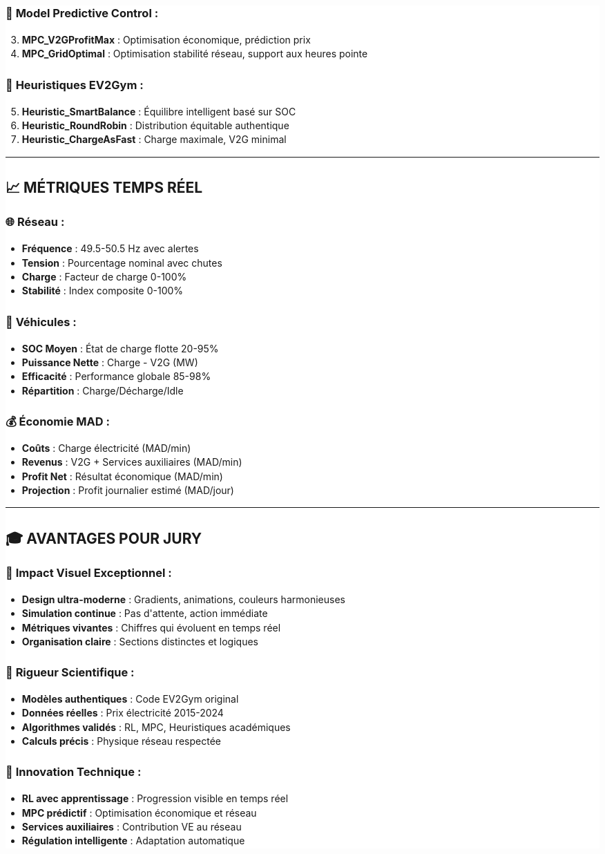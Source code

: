 ### 🎯 **Model Predictive Control** :
3. **MPC_V2GProfitMax** : Optimisation économique, prédiction prix
4. **MPC_GridOptimal** : Optimisation stabilité réseau, support aux heures pointe

### 🔧 **Heuristiques EV2Gym** :
5. **Heuristic_SmartBalance** : Équilibre intelligent basé sur SOC
6. **Heuristic_RoundRobin** : Distribution équitable authentique
7. **Heuristic_ChargeAsFast** : Charge maximale, V2G minimal

---

## 📈 MÉTRIQUES TEMPS RÉEL

### 🌐 **Réseau** :
- **Fréquence** : 49.5-50.5 Hz avec alertes
- **Tension** : Pourcentage nominal avec chutes
- **Charge** : Facteur de charge 0-100%
- **Stabilité** : Index composite 0-100%

### 🚗 **Véhicules** :
- **SOC Moyen** : État de charge flotte 20-95%
- **Puissance Nette** : Charge - V2G (MW)
- **Efficacité** : Performance globale 85-98%
- **Répartition** : Charge/Décharge/Idle

### 💰 **Économie MAD** :
- **Coûts** : Charge électricité (MAD/min)
- **Revenus** : V2G + Services auxiliaires (MAD/min)
- **Profit Net** : Résultat économique (MAD/min)
- **Projection** : Profit journalier estimé (MAD/jour)

---

## 🎓 AVANTAGES POUR JURY

### 🌟 **Impact Visuel Exceptionnel** :
- **Design ultra-moderne** : Gradients, animations, couleurs harmonieuses
- **Simulation continue** : Pas d'attente, action immédiate
- **Métriques vivantes** : Chiffres qui évoluent en temps réel
- **Organisation claire** : Sections distinctes et logiques

### 🔬 **Rigueur Scientifique** :
- **Modèles authentiques** : Code EV2Gym original
- **Données réelles** : Prix électricité 2015-2024
- **Algorithmes validés** : RL, MPC, Heuristiques académiques
- **Calculs précis** : Physique réseau respectée

### 🤖 **Innovation Technique** :
- **RL avec apprentissage** : Progression visible en temps réel
- **MPC prédictif** : Optimisation économique et réseau
- **Services auxiliaires** : Contribution VE au réseau
- **Régulation intelligente** : Adaptation automatique
